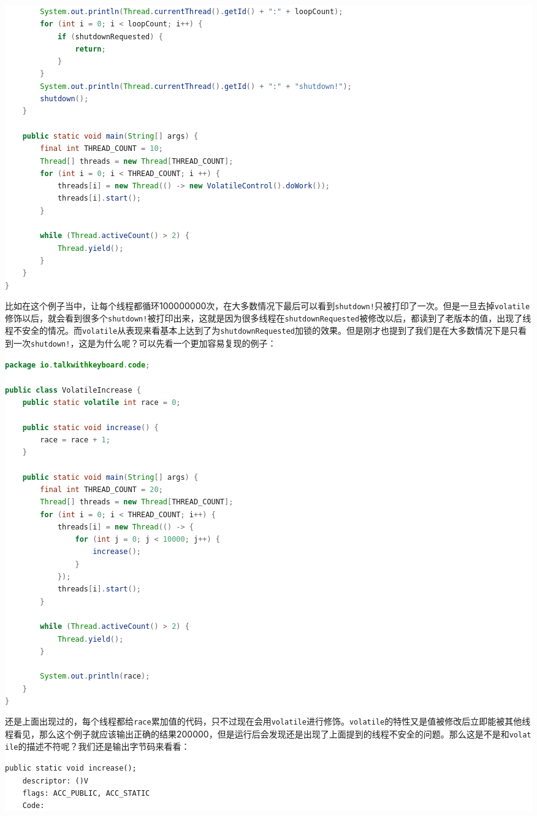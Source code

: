 ```java
        System.out.println(Thread.currentThread().getId() + ":" + loopCount);
        for (int i = 0; i < loopCount; i++) {
            if (shutdownRequested) {
                return;
            }
        }
        System.out.println(Thread.currentThread().getId() + ":" + "shutdown!");
        shutdown();
    }

    public static void main(String[] args) {
        final int THREAD_COUNT = 10;
        Thread[] threads = new Thread[THREAD_COUNT];
        for (int i = 0; i < THREAD_COUNT; i ++) {
            threads[i] = new Thread(() -> new VolatileControl().doWork());
            threads[i].start();
        }

        while (Thread.activeCount() > 2) {
            Thread.yield();
        }
    }
}
```
比如在这个例子当中，让每个线程都循环100000000次，在大多数情况下最后可以看到`shutdown!`只被打印了一次。但是一旦去掉`volatile`修饰以后，就会看到很多个`shutdown!`被打印出来，这就是因为很多线程在`shutdownRequested`被修改以后，都读到了老版本的值，出现了线程不安全的情况。而`volatile`从表现来看基本上达到了为`shutdownRequested`加锁的效果。但是刚才也提到了我们是在大多数情况下是只看到一次`shutdown!`，这是为什么呢？可以先看一个更加容易复现的例子：
```java
package io.talkwithkeyboard.code;

public class VolatileIncrease {
    public static volatile int race = 0;

    public static void increase() {
        race = race + 1;
    }

    public static void main(String[] args) {
        final int THREAD_COUNT = 20;
        Thread[] threads = new Thread[THREAD_COUNT];
        for (int i = 0; i < THREAD_COUNT; i++) {
            threads[i] = new Thread(() -> {
                for (int j = 0; j < 10000; j++) {
                    increase();
                }
            });
            threads[i].start();
        }

        while (Thread.activeCount() > 2) {
            Thread.yield();
        }

        System.out.println(race);
    }
}
```
还是上面出现过的，每个线程都给`race`累加值的代码，只不过现在会用`volatile`进行修饰。`volatile`的特性又是值被修改后立即能被其他线程看见，那么这个例子就应该输出正确的结果200000，但是运行后会发现还是出现了上面提到的线程不安全的问题。那么这是不是和`volatile`的描述不符呢？我们还是输出字节码来看看：
```
public static void increase();
    descriptor: ()V
    flags: ACC_PUBLIC, ACC_STATIC
    Code:
```